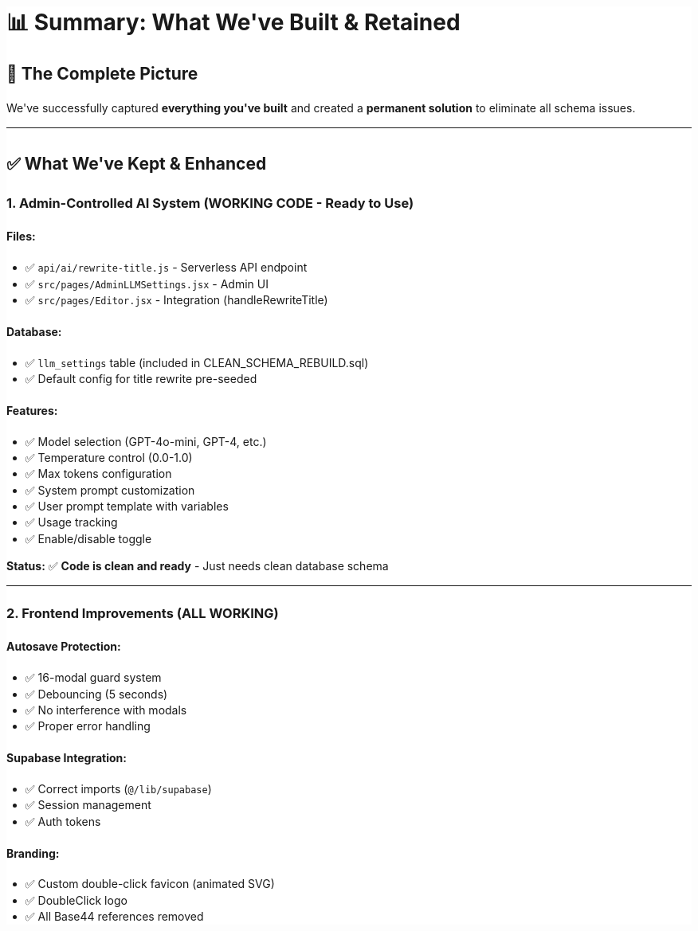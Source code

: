 # 📊 Summary: What We've Built & Retained

## 🎯 The Complete Picture

We've successfully captured **everything you've built** and created a **permanent solution** to eliminate all schema issues.

---

## ✅ What We've Kept & Enhanced

### **1. Admin-Controlled AI System** (WORKING CODE - Ready to Use)

#### Files:
- ✅ `api/ai/rewrite-title.js` - Serverless API endpoint
- ✅ `src/pages/AdminLLMSettings.jsx` - Admin UI
- ✅ `src/pages/Editor.jsx` - Integration (handleRewriteTitle)

#### Database:
- ✅ `llm_settings` table (included in CLEAN_SCHEMA_REBUILD.sql)
- ✅ Default config for title rewrite pre-seeded

#### Features:
- ✅ Model selection (GPT-4o-mini, GPT-4, etc.)
- ✅ Temperature control (0.0-1.0)
- ✅ Max tokens configuration
- ✅ System prompt customization
- ✅ User prompt template with variables
- ✅ Usage tracking
- ✅ Enable/disable toggle

**Status:** ✅ **Code is clean and ready** - Just needs clean database schema

---

### **2. Frontend Improvements** (ALL WORKING)

#### Autosave Protection:
- ✅ 16-modal guard system
- ✅ Debouncing (5 seconds)
- ✅ No interference with modals
- ✅ Proper error handling

#### Supabase Integration:
- ✅ Correct imports (`@/lib/supabase`)
- ✅ Session management
- ✅ Auth tokens

#### Branding:
- ✅ Custom double-click favicon (animated SVG)
- ✅ DoubleClick logo
- ✅ All Base44 references removed
